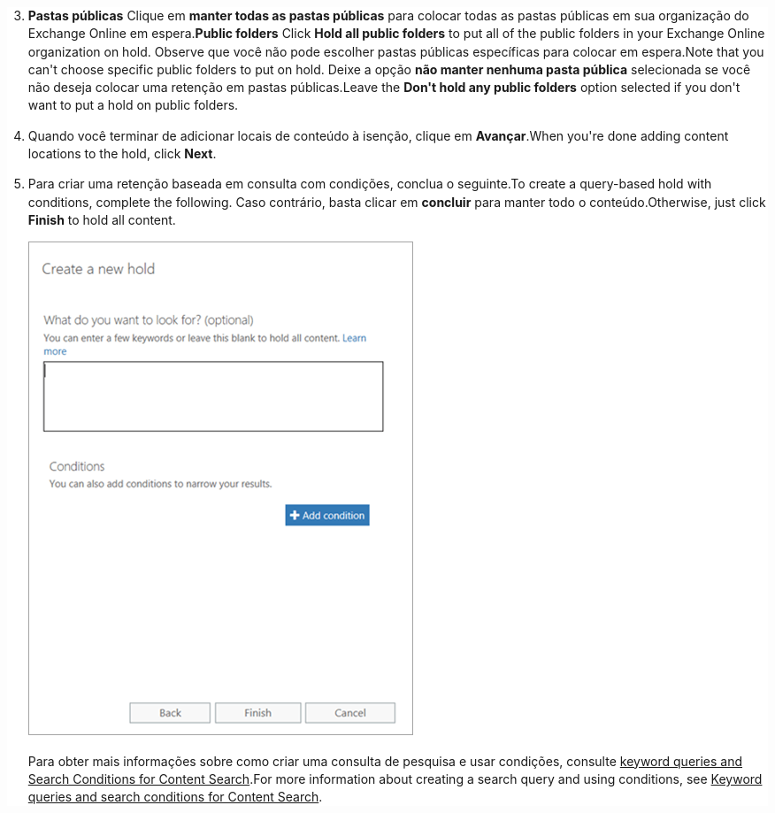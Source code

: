 3. <span data-ttu-id="e12f0-223">**Pastas públicas** Clique em **manter todas as pastas públicas** para colocar todas as pastas públicas em sua organização do Exchange Online em espera.</span><span class="sxs-lookup"><span data-stu-id="e12f0-223">**Public folders** Click **Hold all public folders** to put all of the public folders in your Exchange Online organization on hold.</span></span> <span data-ttu-id="e12f0-224">Observe que você não pode escolher pastas públicas específicas para colocar em espera.</span><span class="sxs-lookup"><span data-stu-id="e12f0-224">Note that you can't choose specific public folders to put on hold.</span></span> <span data-ttu-id="e12f0-225">Deixe a opção **não manter nenhuma pasta pública** selecionada se você não deseja colocar uma retenção em pastas públicas.</span><span class="sxs-lookup"><span data-stu-id="e12f0-225">Leave the **Don't hold any public folders** option selected if you don't want to put a hold on public folders.</span></span> 
    
7. <span data-ttu-id="e12f0-226">Quando você terminar de adicionar locais de conteúdo à isenção, clique em **Avançar**.</span><span class="sxs-lookup"><span data-stu-id="e12f0-226">When you're done adding content locations to the hold, click **Next**.</span></span>
    
8. <span data-ttu-id="e12f0-227">Para criar uma retenção baseada em consulta com condições, conclua o seguinte.</span><span class="sxs-lookup"><span data-stu-id="e12f0-227">To create a query-based hold with conditions, complete the following.</span></span> <span data-ttu-id="e12f0-228">Caso contrário, basta clicar em **concluir** para manter todo o conteúdo.</span><span class="sxs-lookup"><span data-stu-id="e12f0-228">Otherwise, just click **Finish** to hold all content.</span></span> 
    
    ![Criar uma retenção baseada em consulta especificando palavras-chave e condições](media/a5bb802e-2e96-4f12-8b33-1ddd671638e4.png)
  
    <span data-ttu-id="e12f0-230">Para obter mais informações sobre como criar uma consulta de pesquisa e usar condições, consulte [keyword queries and Search Conditions for Content Search](keyword-queries-and-search-conditions.md).</span><span class="sxs-lookup"><span data-stu-id="e12f0-230">For more information about creating a search query and using conditions, see [Keyword queries and search conditions for Content Search](keyword-queries-and-search-conditions.md).</span></span>
    